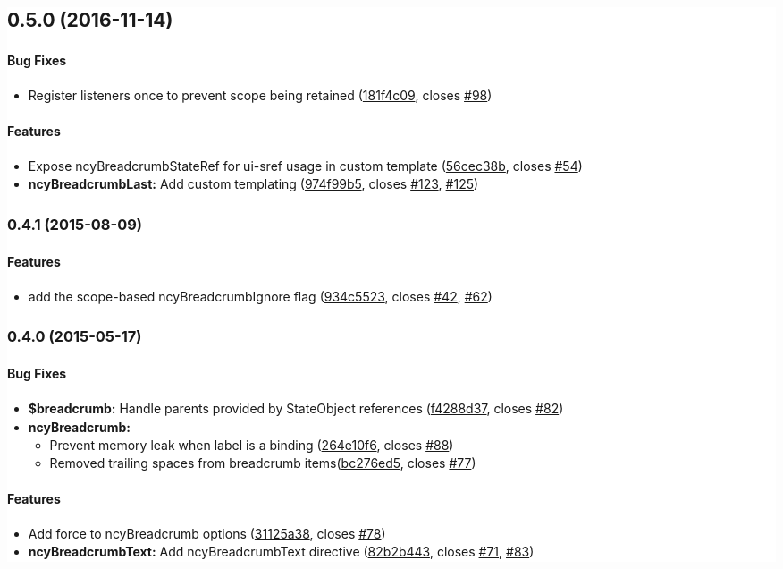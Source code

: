 
<a name="0.5.0"></a>
## 0.5.0 (2016-11-14)


#### Bug Fixes

* Register listeners once to prevent scope being retained ([181f4c09](http://github.com/ncuillery/angular-breadcrumb/commit/181f4c0901007cbd72c7a9470cb9503eb6ab4d5a), closes [#98](http://github.com/ncuillery/angular-breadcrumb/issues/98))


#### Features

* Expose ncyBreadcrumbStateRef for ui-sref usage in custom template ([56cec38b](http://github.com/ncuillery/angular-breadcrumb/commit/56cec38b1169ba91a766bb64f44ddff81d8af2a8), closes [#54](http://github.com/ncuillery/angular-breadcrumb/issues/54))
* **ncyBreadcrumbLast:** Add custom templating ([974f99b5](http://github.com/ncuillery/angular-breadcrumb/commit/974f99b584c85e45b1c0eb1acb4081bf103de06f), closes [#123](http://github.com/ncuillery/angular-breadcrumb/issues/123), [#125](http://github.com/ncuillery/angular-breadcrumb/issues/125))


<a name="0.4.1"></a>
### 0.4.1 (2015-08-09)


#### Features

* add the scope-based ncyBreadcrumbIgnore flag ([934c5523](http://github.com/ncuillery/angular-breadcrumb/commit/934c5523208a9615d7cfa3abcb397bbe131332ac), closes [#42](http://github.com/ncuillery/angular-breadcrumb/issues/42), [#62](http://github.com/ncuillery/angular-breadcrumb/issues/42))


<a name="0.4.0"></a>
### 0.4.0 (2015-05-17)


#### Bug Fixes

* **$breadcrumb:** Handle parents provided by StateObject references ([f4288d37](http://github.com/ncuillery/angular-breadcrumb/commit/f4288d375fd1090ffec1d67e85c6300d74d86d37), closes [#82](http://github.com/ncuillery/angular-breadcrumb/issues/82))
* **ncyBreadcrumb:**
  * Prevent memory leak when label is a binding ([264e10f6](http://github.com/ncuillery/angular-breadcrumb/commit/264e10f680e1bbb8d1e00cf500de39cac4222cfd), closes [#88](http://github.com/ncuillery/angular-breadcrumb/issues/88))
  * Removed trailing spaces from breadcrumb items([bc276ed5](http://github.com/ncuillery/angular-breadcrumb/commit/bc276ed5351a586d4a6dc83ada0687e6ca485344), closes [#77](http://github.com/ncuillery/angular-breadcrumb/issues/77))

#### Features

* Add force to ncyBreadcrumb options ([31125a38](http://github.com/ncuillery/angular-breadcrumb/commit/31125a386d706dd76df807b3b02e1fccea38fb59), closes [#78](http://github.com/ncuillery/angular-breadcrumb/issues/78))
* **ncyBreadcrumbText:** Add ncyBreadcrumbText directive ([82b2b443](http://github.com/ncuillery/angular-breadcrumb/commit/82b2b443fab220cd9ac7d3a8c90c1edc4291e54a), closes [#71](http://github.com/ncuillery/angular-breadcrumb/issues/71), [#83](http://github.com/ncuillery/angular-breadcrumb/issues/83))
